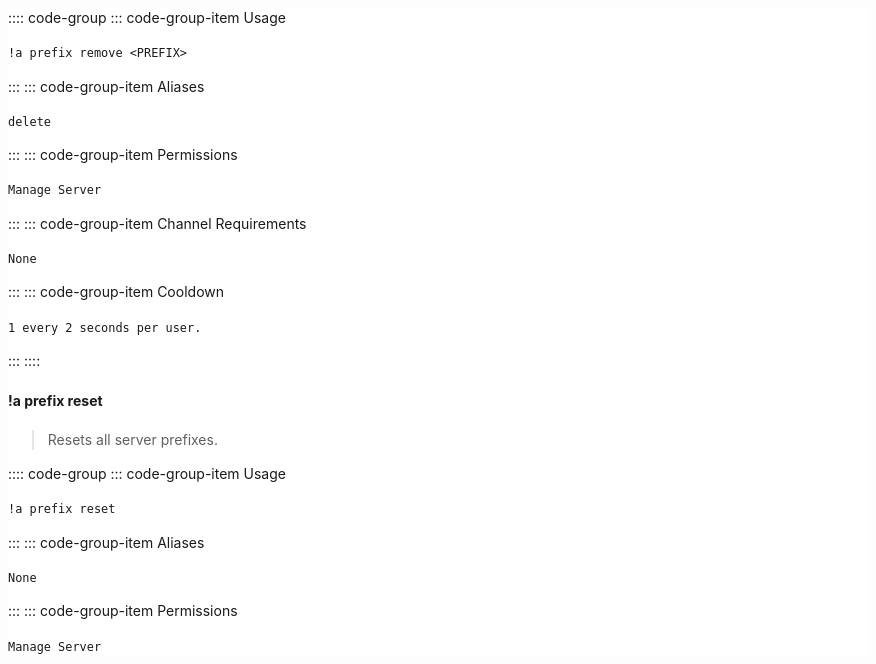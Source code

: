 :::: code-group
::: code-group-item Usage

```
!a prefix remove <PREFIX>
```

:::
::: code-group-item Aliases

```
delete
```

:::
::: code-group-item Permissions

```
Manage Server
```

:::
::: code-group-item Channel Requirements

```
None
```

:::
::: code-group-item Cooldown

```
1 every 2 seconds per user.
```

:::
::::

#### !a prefix reset

> Resets all server prefixes.

:::: code-group
::: code-group-item Usage

```
!a prefix reset
```

:::
::: code-group-item Aliases

```
None
```

:::
::: code-group-item Permissions

```
Manage Server
```
